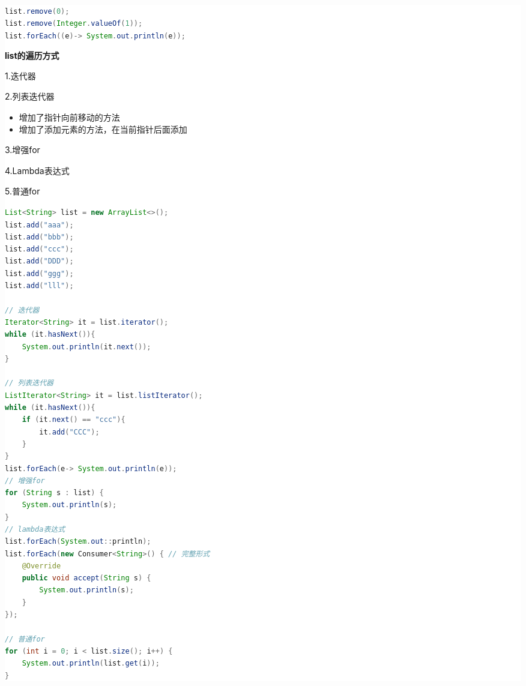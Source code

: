 ```java
list.remove(0);
list.remove(Integer.valueOf(1));
list.forEach((e)-> System.out.println(e));
```

**list的遍历方式**

1.迭代器

2.列表迭代器

- 增加了指针向前移动的方法
- 增加了添加元素的方法，在当前指针后面添加

3.增强for

4.Lambda表达式

5.普通for

```java
List<String> list = new ArrayList<>();
list.add("aaa");
list.add("bbb");
list.add("ccc");
list.add("DDD");
list.add("ggg");
list.add("lll");

// 迭代器
Iterator<String> it = list.iterator();
while (it.hasNext()){
	System.out.println(it.next());
}

// 列表迭代器
ListIterator<String> it = list.listIterator();
while (it.hasNext()){
    if (it.next() == "ccc"){
        it.add("CCC");
    }
}
list.forEach(e-> System.out.println(e));
// 增强for
for (String s : list) {
	System.out.println(s);
}
// lambda表达式
list.forEach(System.out::println);
list.forEach(new Consumer<String>() { // 完整形式
    @Override
    public void accept(String s) {
        System.out.println(s);
    }
});

// 普通for
for (int i = 0; i < list.size(); i++) {
	System.out.println(list.get(i));
}
```

